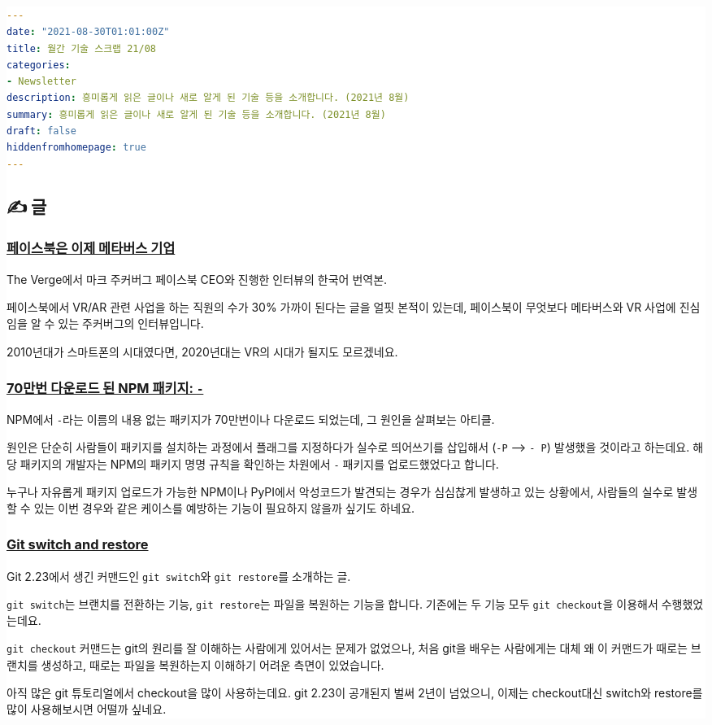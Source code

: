 ```yaml
---
date: "2021-08-30T01:01:00Z"
title: 월간 기술 스크랩 21/08
categories:
- Newsletter
description: 흥미롭게 읽은 글이나 새로 알게 된 기술 등을 소개합니다. (2021년 8월)
summary: 흥미롭게 읽은 글이나 새로 알게 된 기술 등을 소개합니다. (2021년 8월)
draft: false
hiddenfromhomepage: true
---
```


## ✍️ 글

### [페이스북은 이제 메타버스 기업](https://c-rocket.net/facebook_mark_zuckerberg_metaverse_the_verge/)

The Verge에서 마크 주커버그 페이스북 CEO와 진행한 인터뷰의 한국어 번역본.

페이스북에서 VR/AR 관련 사업을 하는 직원의 수가 30% 가까이 된다는 글을 얼핏 본적이 있는데,
페이스북이 무엇보다 메타버스와 VR 사업에 진심임을 알 수 있는 주커버그의 인터뷰입니다.

2010년대가 스마트폰의 시대였다면, 2020년대는 VR의 시대가 될지도 모르겠네요.

### [70만번 다운로드 된 NPM 패키지: `-`](https://www.bleepingcomputer.com/news/software/empty-npm-package-has-over-700-000-downloads-heres-why/)

NPM에서 `-`라는 이름의 내용 없는 패키지가 70만번이나 다운로드 되었는데,
그 원인을 살펴보는 아티클.

원인은 단순히 사람들이 패키지를 설치하는 과정에서
플래그를 지정하다가 실수로 띄어쓰기를 삽입해서 (`-P` --> `- P`) 발생했을 것이라고 하는데요.
해당 패키지의 개발자는 NPM의 패키지 명명 규칙을 확인하는 차원에서 `-` 패키지를 업로드했었다고 합니다.

누구나 자유롭게 패키지 업로드가 가능한 NPM이나 PyPI에서 악성코드가 발견되는 경우가 심심찮게 발생하고 있는 상황에서,
사람들의 실수로 발생할 수 있는 이번 경우와 같은 케이스를 예방하는 기능이 필요하지 않을까 싶기도 하네요.

### [Git switch and restore](https://www.banterly.net/2021/07/31/new-in-git-switch-and-restore/)

Git 2.23에서 생긴 커맨드인 `git switch`와 `git restore`를 소개하는 글.

`git switch`는 브랜치를 전환하는 기능, `git restore`는 파일을 복원하는 기능을 합니다.
기존에는 두 기능 모두 `git checkout`을 이용해서 수행했었는데요.

`git checkout` 커맨드는 git의 원리를 잘 이해하는 사람에게 있어서는 문제가 없었으나,
처음 git을 배우는 사람에게는 대체 왜 이 커맨드가 때로는 브랜치를 생성하고, 때로는 파일을 복원하는지
이해하기 어려운 측면이 있었습니다.

아직 많은 git 튜토리얼에서 checkout을 많이 사용하는데요.
git 2.23이 공개된지 벌써 2년이 넘었으니, 이제는 checkout대신 switch와 restore를 많이 사용해보시면 어떨까 싶네요.
